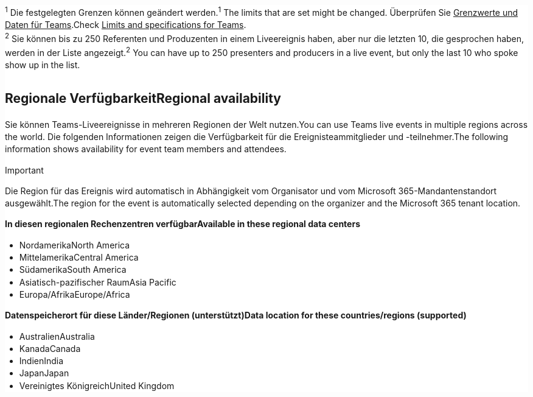 <span data-ttu-id="d2918-283"><sup>1</sup> Die festgelegten Grenzen können geändert werden.</span><span class="sxs-lookup"><span data-stu-id="d2918-283"><sup>1</sup> The limits that are set might be changed.</span></span> <span data-ttu-id="d2918-284">Überprüfen Sie [Grenzwerte und Daten für Teams](../limits-specifications-teams.md).</span><span class="sxs-lookup"><span data-stu-id="d2918-284">Check [Limits and specifications for Teams](../limits-specifications-teams.md).</span></span><br/>
<span data-ttu-id="d2918-285"><sup>2</sup> Sie können bis zu 250 Referenten und Produzenten in einem Liveereignis haben, aber nur die letzten 10, die gesprochen haben, werden in der Liste angezeigt.</span><span class="sxs-lookup"><span data-stu-id="d2918-285"><sup>2</sup> You can have up to 250 presenters and producers in a live event, but only the last 10 who spoke show up in the list.</span></span>

## <a name="regional-availability"></a><span data-ttu-id="d2918-286">Regionale Verfügbarkeit</span><span class="sxs-lookup"><span data-stu-id="d2918-286">Regional availability</span></span>

<span data-ttu-id="d2918-287">Sie können Teams-Liveereignisse in mehreren Regionen der Welt nutzen.</span><span class="sxs-lookup"><span data-stu-id="d2918-287">You can use Teams live events in multiple regions across the world.</span></span> <span data-ttu-id="d2918-288">Die folgenden Informationen zeigen die Verfügbarkeit für die Ereignisteammitglieder und -teilnehmer.</span><span class="sxs-lookup"><span data-stu-id="d2918-288">The following information shows availability for event team members and attendees.</span></span>

> [!IMPORTANT]
> <span data-ttu-id="d2918-289">Die Region für das Ereignis wird automatisch in Abhängigkeit vom Organisator und vom Microsoft 365-Mandantenstandort ausgewählt.</span><span class="sxs-lookup"><span data-stu-id="d2918-289">The region for the event is automatically selected depending on the organizer and the Microsoft 365 tenant location.</span></span>

<span data-ttu-id="d2918-290">**In diesen regionalen Rechenzentren verfügbar**</span><span class="sxs-lookup"><span data-stu-id="d2918-290">**Available in these regional data centers**</span></span>

- <span data-ttu-id="d2918-291">Nordamerika</span><span class="sxs-lookup"><span data-stu-id="d2918-291">North America</span></span>
- <span data-ttu-id="d2918-292">Mittelamerika</span><span class="sxs-lookup"><span data-stu-id="d2918-292">Central America</span></span>
- <span data-ttu-id="d2918-293">Südamerika</span><span class="sxs-lookup"><span data-stu-id="d2918-293">South America</span></span>
- <span data-ttu-id="d2918-294">Asiatisch-pazifischer Raum</span><span class="sxs-lookup"><span data-stu-id="d2918-294">Asia Pacific</span></span>
- <span data-ttu-id="d2918-295">Europa/Afrika</span><span class="sxs-lookup"><span data-stu-id="d2918-295">Europe/Africa</span></span>

<span data-ttu-id="d2918-296">**Datenspeicherort für diese Länder/Regionen (unterstützt)**</span><span class="sxs-lookup"><span data-stu-id="d2918-296">**Data location for these countries/regions (supported)**</span></span>

- <span data-ttu-id="d2918-297">Australien</span><span class="sxs-lookup"><span data-stu-id="d2918-297">Australia</span></span>
- <span data-ttu-id="d2918-298">Kanada</span><span class="sxs-lookup"><span data-stu-id="d2918-298">Canada</span></span>
- <span data-ttu-id="d2918-299">Indien</span><span class="sxs-lookup"><span data-stu-id="d2918-299">India</span></span>
- <span data-ttu-id="d2918-300">Japan</span><span class="sxs-lookup"><span data-stu-id="d2918-300">Japan</span></span>
- <span data-ttu-id="d2918-301">Vereinigtes Königreich</span><span class="sxs-lookup"><span data-stu-id="d2918-301">United Kingdom</span></span>
